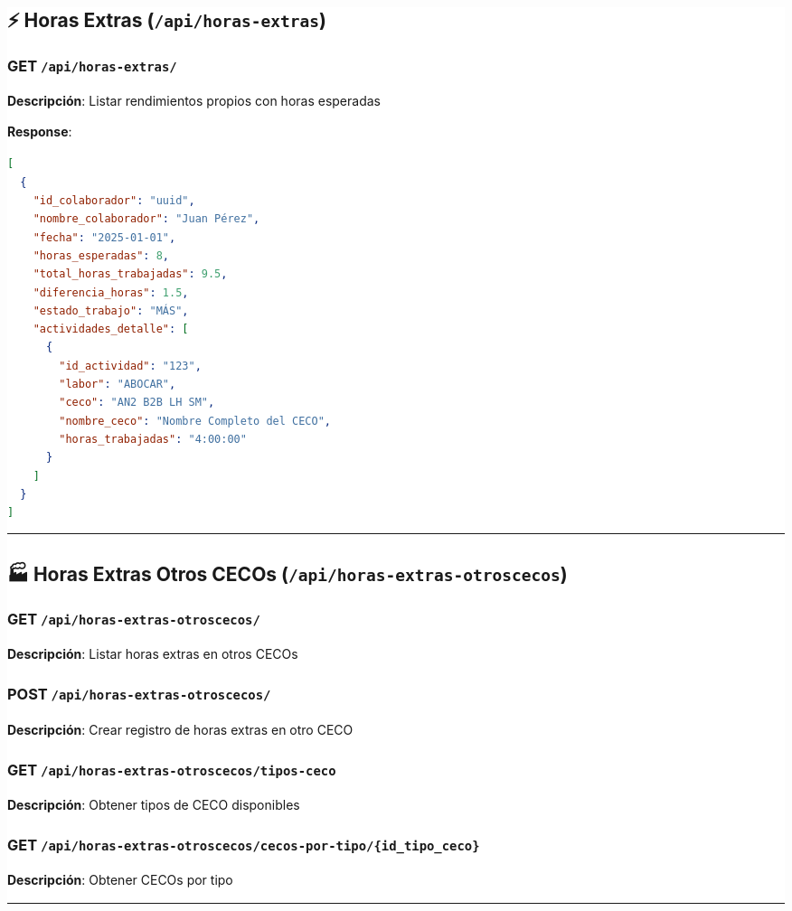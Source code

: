 
## ⚡ Horas Extras (`/api/horas-extras`)

### GET `/api/horas-extras/`
**Descripción**: Listar rendimientos propios con horas esperadas

**Response**:
```json
[
  {
    "id_colaborador": "uuid",
    "nombre_colaborador": "Juan Pérez",
    "fecha": "2025-01-01",
    "horas_esperadas": 8,
    "total_horas_trabajadas": 9.5,
    "diferencia_horas": 1.5,
    "estado_trabajo": "MÁS",
    "actividades_detalle": [
      {
        "id_actividad": "123",
        "labor": "ABOCAR",
        "ceco": "AN2 B2B LH SM",
        "nombre_ceco": "Nombre Completo del CECO",
        "horas_trabajadas": "4:00:00"
      }
    ]
  }
]
```

---

## 🏭 Horas Extras Otros CECOs (`/api/horas-extras-otroscecos`)

### GET `/api/horas-extras-otroscecos/`
**Descripción**: Listar horas extras en otros CECOs

### POST `/api/horas-extras-otroscecos/`
**Descripción**: Crear registro de horas extras en otro CECO

### GET `/api/horas-extras-otroscecos/tipos-ceco`
**Descripción**: Obtener tipos de CECO disponibles

### GET `/api/horas-extras-otroscecos/cecos-por-tipo/{id_tipo_ceco}`
**Descripción**: Obtener CECOs por tipo

---
